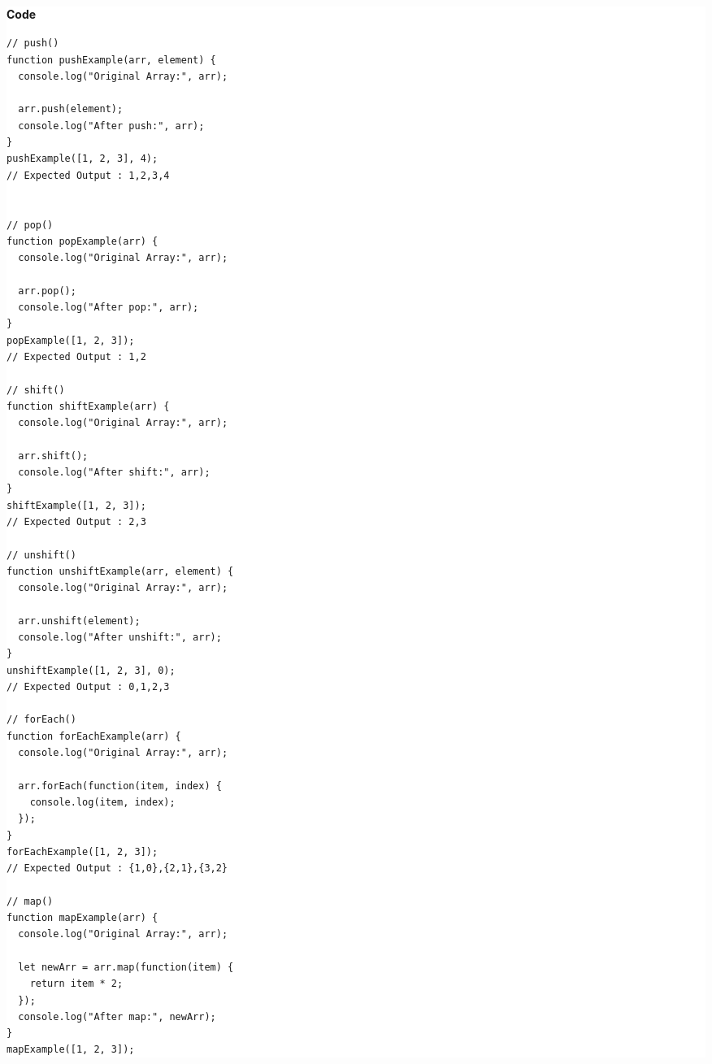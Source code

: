 **Code**
```
// push()
function pushExample(arr, element) {
  console.log("Original Array:", arr);

  arr.push(element);
  console.log("After push:", arr);
}
pushExample([1, 2, 3], 4);
// Expected Output : 1,2,3,4


// pop()
function popExample(arr) {
  console.log("Original Array:", arr);

  arr.pop();
  console.log("After pop:", arr);
}
popExample([1, 2, 3]);
// Expected Output : 1,2

// shift()
function shiftExample(arr) {
  console.log("Original Array:", arr);

  arr.shift();
  console.log("After shift:", arr);
}
shiftExample([1, 2, 3]);
// Expected Output : 2,3

// unshift()
function unshiftExample(arr, element) {
  console.log("Original Array:", arr);

  arr.unshift(element);
  console.log("After unshift:", arr);
}
unshiftExample([1, 2, 3], 0);
// Expected Output : 0,1,2,3

// forEach()
function forEachExample(arr) {
  console.log("Original Array:", arr);

  arr.forEach(function(item, index) {
    console.log(item, index);
  });
}
forEachExample([1, 2, 3]);
// Expected Output : {1,0},{2,1},{3,2}

// map()
function mapExample(arr) {
  console.log("Original Array:", arr);

  let newArr = arr.map(function(item) {
    return item * 2;
  });
  console.log("After map:", newArr);
}
mapExample([1, 2, 3]);
```